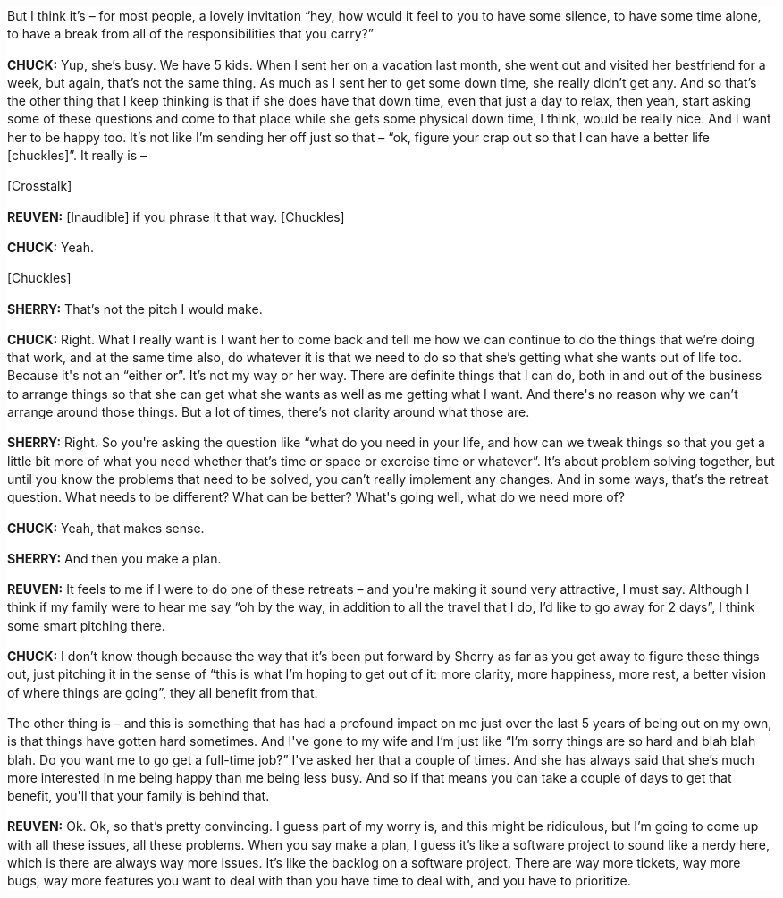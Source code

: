 But I think it’s – for most people, a lovely invitation “hey, how would it feel to you to have some silence, to have some time alone, to have a break from all of the responsibilities that you carry?”

**CHUCK:** Yup, she’s busy. We have 5 kids. When I sent her on a vacation last month, she went out and visited her bestfriend for a week, but again, that’s not the same thing. As much as I sent her to get some down time, she really didn’t get any. And so that’s the other thing that I keep thinking is that if she does have that down time, even that just a day to relax, then yeah, start asking some of these questions and come to that place while she gets some physical down time, I think, would be really nice. And I want her to be happy too. It’s not like I’m sending her off just so that – “ok, figure your crap out so that I can have a better life [chuckles]”. It really is –

[Crosstalk]

**REUVEN:** [Inaudible] if you phrase it that way. [Chuckles]

**CHUCK:** Yeah.

[Chuckles]

**SHERRY:** That’s not the pitch I would make.

**CHUCK:** Right. What I really want is I want her to come back and tell me how we can continue to do the things that we’re doing that work, and at the same time also, do whatever it is that we need to do so that she’s getting what she wants out of life too. Because it's not an “either or”. It’s not my way or her way. There are definite things that I can do, both in and out of the business to arrange things so that she can get what she wants as well as me getting what I want. And there's no reason why we can’t arrange around those things. But a lot of times, there’s not clarity around what those are.

**SHERRY:** Right. So you're asking the question like “what do you need in your life, and how can we tweak things so that you get a little bit more of what you need whether that’s time or space or exercise time or whatever”. It’s about problem solving together, but until you know the problems that need to be solved, you can’t really implement any changes. And in some ways, that’s the retreat question. What needs to be different? What can be better? What's going well, what do we need more of?

**CHUCK:** Yeah, that makes sense.

**SHERRY:** And then you make a plan.

**REUVEN:** It feels to me if I were to do one of these retreats – and you're making it sound very attractive, I must say. Although I think if my family were to hear me say “oh by the way, in addition to all the travel that I do, I’d like to go away for 2 days”, I think some smart pitching there.

**CHUCK:** I don’t know though because the way that it’s been put forward by Sherry as far as you get away to figure these things out, just pitching it in the sense of “this is what I’m hoping to get out of it: more clarity, more happiness, more rest, a better vision of where things are going”, they all benefit from that.

The other thing is – and this is something that has had a profound impact on me just over the last 5 years of being out on my own, is that things have gotten hard sometimes. And I've gone to my wife and I’m just like “I’m sorry things are so hard and blah blah blah. Do you want me to go get a full-time job?” I've asked her that a couple of times. And she has always said that she’s much more interested in me being happy than me being less busy. And so if that means you can take a couple of days to get that benefit, you'll that your family is behind that.

**REUVEN:** Ok. Ok, so that’s pretty convincing. I guess part of my worry is, and this might be ridiculous, but I’m going to come up with all these issues, all these problems. When you say make a plan, I guess it’s like a software project to sound like a nerdy here, which is there are always way more issues. It’s like the backlog on a software project. There are way more tickets, way more bugs, way more features you want to deal with than you have time to deal with, and you have to prioritize.

